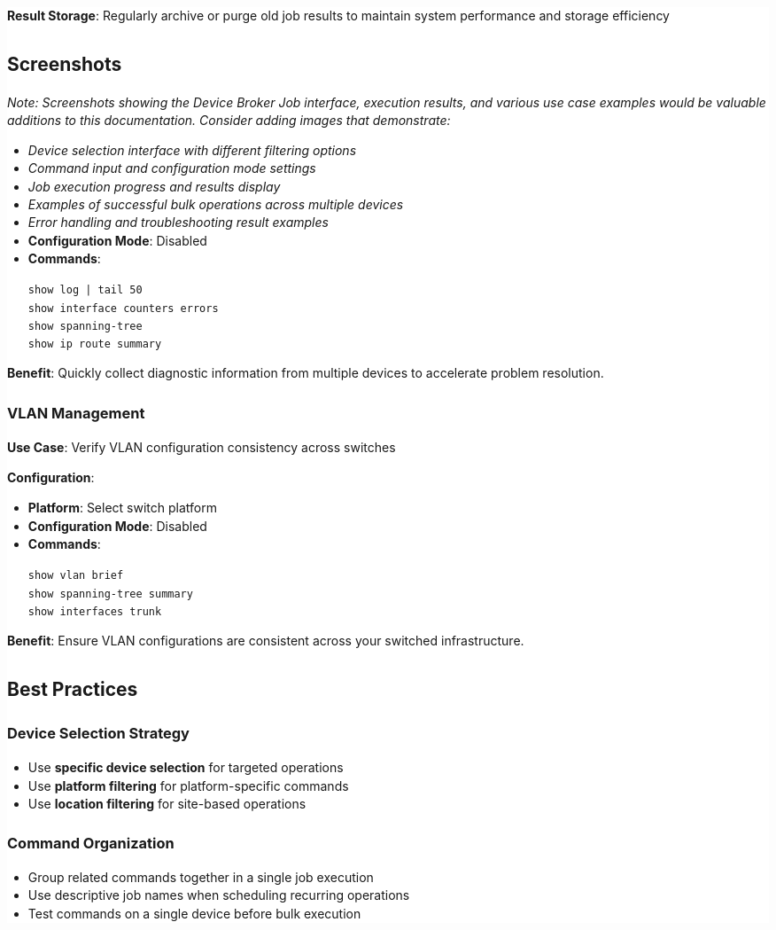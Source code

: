 **Result Storage**: Regularly archive or purge old job results to maintain system performance and storage efficiency

## Screenshots

*Note: Screenshots showing the Device Broker Job interface, execution results, and various use case examples would be valuable additions to this documentation. Consider adding images that demonstrate:*

- *Device selection interface with different filtering options*
- *Command input and configuration mode settings*
- *Job execution progress and results display*
- *Examples of successful bulk operations across multiple devices*
- *Error handling and troubleshooting result examples*
- **Configuration Mode**: Disabled
- **Commands**:
  ```
  show log | tail 50
  show interface counters errors
  show spanning-tree
  show ip route summary
  ```

**Benefit**: Quickly collect diagnostic information from multiple devices to accelerate problem resolution.

### VLAN Management

**Use Case**: Verify VLAN configuration consistency across switches

**Configuration**:
- **Platform**: Select switch platform
- **Configuration Mode**: Disabled
- **Commands**:
  ```
  show vlan brief
  show spanning-tree summary
  show interfaces trunk
  ```

**Benefit**: Ensure VLAN configurations are consistent across your switched infrastructure.

## Best Practices

### Device Selection Strategy
- Use **specific device selection** for targeted operations
- Use **platform filtering** for platform-specific commands
- Use **location filtering** for site-based operations

### Command Organization
- Group related commands together in a single job execution
- Use descriptive job names when scheduling recurring operations
- Test commands on a single device before bulk execution
